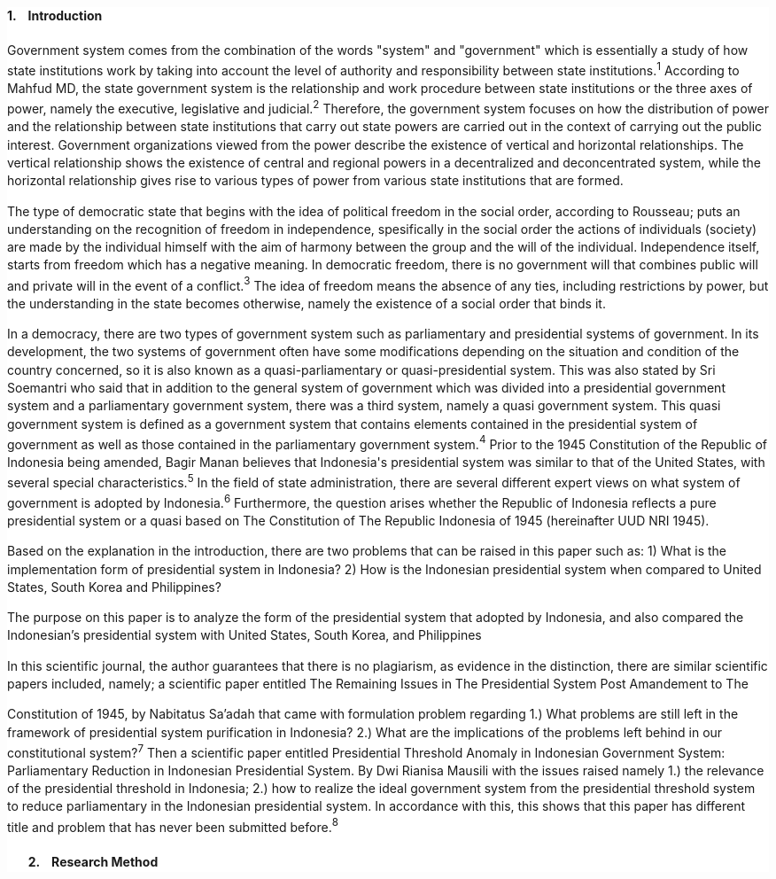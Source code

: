 <h4><a name="bookmark6"></a><span class="font3" style="font-weight:bold;"><a name="bookmark7"></a>1. &nbsp;&nbsp;&nbsp;Introduction</span></h4></li></ul>
<p><span class="font3">Government system comes from the combination of the words &quot;system&quot; and &quot;government&quot; which is essentially a study of how state institutions work by taking into account the level of authority and responsibility between state institutions.</span><span class="font1"><sup>1</sup> </span><span class="font3">According to Mahfud MD, the state government system is the relationship and work procedure between state institutions or the three axes of power, namely the executive, legislative and judicial.</span><span class="font1"><sup>2</sup> </span><span class="font3">Therefore, the government system focuses on how the distribution of power and the relationship between state institutions that carry out state powers are carried out in the context of carrying out the public interest. Government organizations viewed from the power describe the existence of vertical and horizontal relationships. The vertical relationship shows the existence of central and regional powers in a decentralized and deconcentrated system, while the horizontal relationship gives rise to various types of power from various state institutions that are formed.</span></p>
<p><span class="font3">The type of democratic state that begins with the idea of political freedom in the social order, according to Rousseau; puts an understanding on the recognition of freedom in independence, spesifically in the social order the actions of individuals (society) are made by the individual himself with the aim of harmony between the group and the will of the individual. Independence itself, starts from freedom which has a negative meaning. In democratic freedom, there is no government will that combines public will and private will in the event of a conflict.</span><span class="font1"><sup>3</sup> </span><span class="font3">The idea of freedom means the absence of any ties, including restrictions by power, but the understanding in the state becomes otherwise, namely the existence of a social order that binds it.</span></p>
<p><span class="font3">In a democracy, there are two types of government system such as parliamentary and presidential systems of government. In its development, the two systems of government often have some modifications depending on the situation and condition of the country concerned, so it is also known as a quasi-parliamentary or quasi-presidential system. This was also stated by Sri Soemantri who said that in addition to the general system of government which was divided into a presidential government system and a parliamentary government system, there was a third system, namely a quasi government system. This quasi government system is defined as a government system that contains elements contained in the presidential system of government as well as those contained in the parliamentary government system.</span><span class="font1"><sup>4</sup> </span><span class="font3">Prior to the 1945 Constitution of the Republic of Indonesia being amended, Bagir Manan believes that Indonesia's presidential system was similar to that of the United States, with several special characteristics.</span><span class="font1"><sup>5</sup> </span><span class="font3">In the field of state administration, there are several different expert views on what system of government is adopted by Indonesia.</span><span class="font1"><sup>6</sup> </span><span class="font3">Furthermore, the question arises whether the Republic of Indonesia reflects a pure presidential system or a quasi based on The Constitution of The Republic Indonesia of 1945 (hereinafter UUD NRI 1945).</span></p>
<p><span class="font3">Based on the explanation in the introduction, there are two problems that can be raised in this paper such as: 1) What is the implementation form of presidential system in Indonesia? 2) How is the Indonesian presidential system when compared to United States, South Korea and Philippines?</span></p>
<p><span class="font3">The purpose on this paper is to analyze the form of the presidential system that adopted by Indonesia, and also compared the Indonesian’s presidential system with United States, South Korea, and Philippines</span></p>
<p><span class="font3">In this scientific journal, the author guarantees that there is no plagiarism, as evidence in the distinction, there are similar scientific papers included, namely; a scientific paper entitled The Remaining Issues in The Presidential System Post Amandement to The</span></p>
<p><span class="font3">Constitution of 1945, by Nabitatus Sa’adah that came with formulation problem regarding 1.) What problems are still left in the framework of presidential system purification in Indonesia? 2.) What are the implications of the problems left behind in our constitutional system?</span><span class="font1"><sup>7</sup> </span><span class="font3">Then a scientific paper entitled Presidential Threshold Anomaly in Indonesian Government System: Parliamentary Reduction in Indonesian Presidential System. By Dwi Rianisa Mausili with the issues raised namely 1.) the relevance of the presidential threshold in Indonesia; 2.) how to realize the ideal government system from the presidential threshold system to reduce parliamentary in the Indonesian presidential system. In accordance with this, this shows that this paper has different title and problem that has never been submitted before.</span><span class="font1"><sup>8</sup></span></p>
<ul style="list-style:none;"><li>
<h4><a name="bookmark8"></a><span class="font3" style="font-weight:bold;"><a name="bookmark9"></a>2. &nbsp;&nbsp;&nbsp;Research Method</span></h4></li></ul>